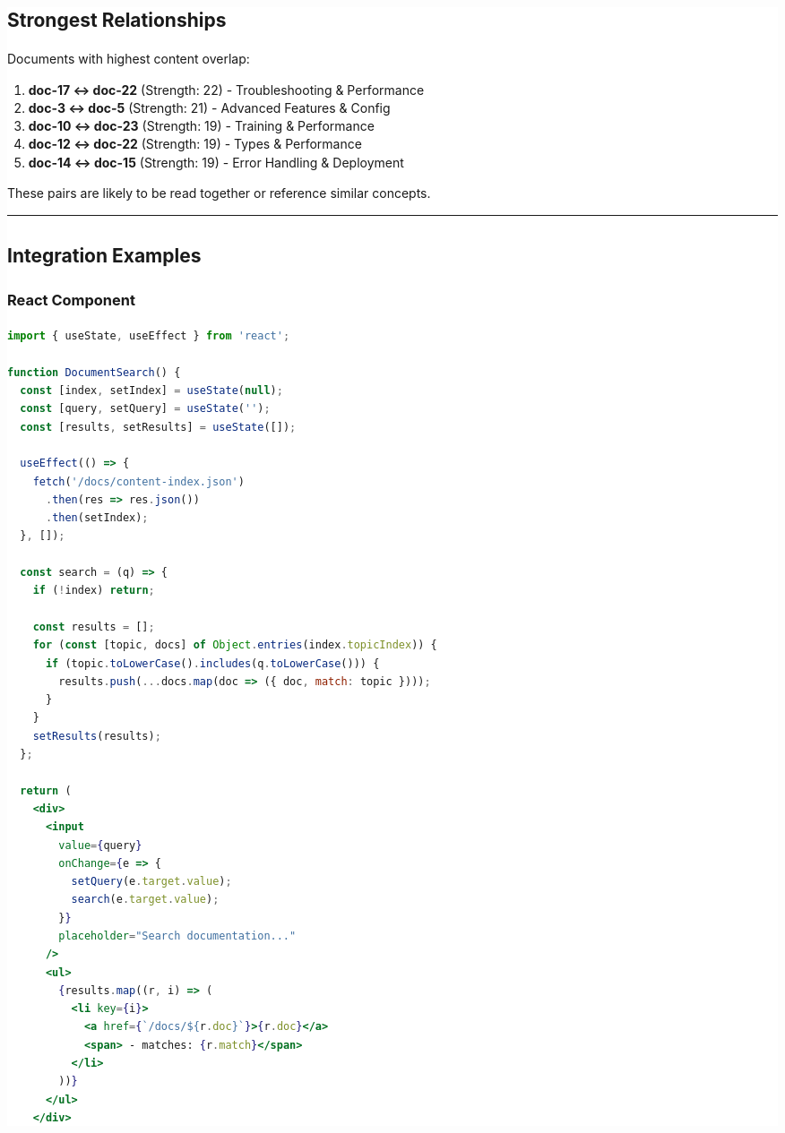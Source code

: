 
## Strongest Relationships

Documents with highest content overlap:

1. **doc-17 ↔ doc-22** (Strength: 22) - Troubleshooting & Performance
2. **doc-3 ↔ doc-5** (Strength: 21) - Advanced Features & Config
3. **doc-10 ↔ doc-23** (Strength: 19) - Training & Performance
4. **doc-12 ↔ doc-22** (Strength: 19) - Types & Performance
5. **doc-14 ↔ doc-15** (Strength: 19) - Error Handling & Deployment

These pairs are likely to be read together or reference similar concepts.

---

## Integration Examples

### React Component

```jsx
import { useState, useEffect } from 'react';

function DocumentSearch() {
  const [index, setIndex] = useState(null);
  const [query, setQuery] = useState('');
  const [results, setResults] = useState([]);

  useEffect(() => {
    fetch('/docs/content-index.json')
      .then(res => res.json())
      .then(setIndex);
  }, []);

  const search = (q) => {
    if (!index) return;

    const results = [];
    for (const [topic, docs] of Object.entries(index.topicIndex)) {
      if (topic.toLowerCase().includes(q.toLowerCase())) {
        results.push(...docs.map(doc => ({ doc, match: topic })));
      }
    }
    setResults(results);
  };

  return (
    <div>
      <input
        value={query}
        onChange={e => {
          setQuery(e.target.value);
          search(e.target.value);
        }}
        placeholder="Search documentation..."
      />
      <ul>
        {results.map((r, i) => (
          <li key={i}>
            <a href={`/docs/${r.doc}`}>{r.doc}</a>
            <span> - matches: {r.match}</span>
          </li>
        ))}
      </ul>
    </div>
```